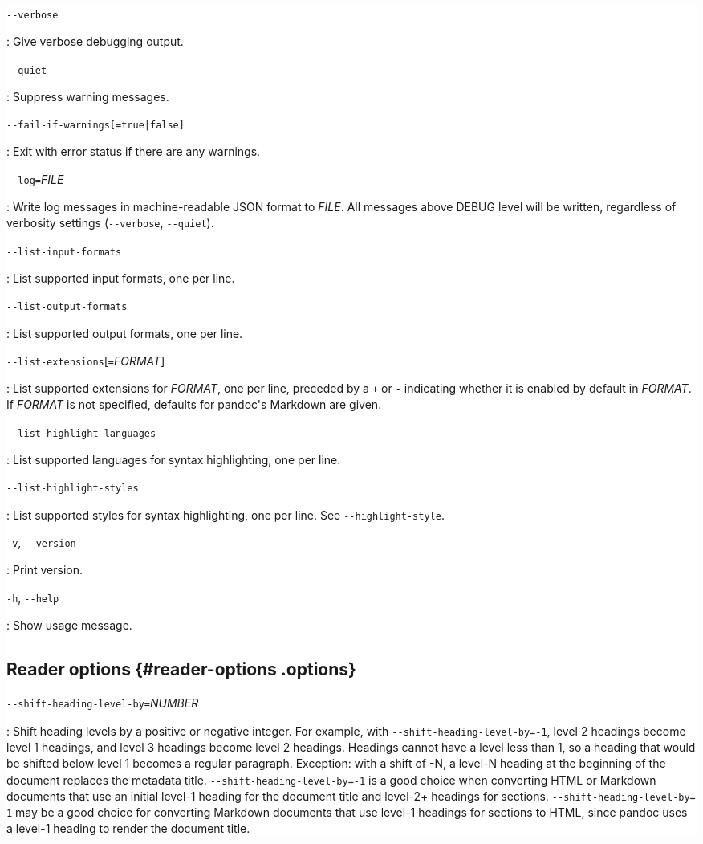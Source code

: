 `--verbose`

:   Give verbose debugging output.

`--quiet`

:   Suppress warning messages.

`--fail-if-warnings[=true|false]`

:   Exit with error status if there are any warnings.

`--log=`*FILE*

:   Write log messages in machine-readable JSON format to *FILE*. All
    messages above DEBUG level will be written, regardless of verbosity
    settings (`--verbose`, `--quiet`).

`--list-input-formats`

:   List supported input formats, one per line.

`--list-output-formats`

:   List supported output formats, one per line.

`--list-extensions`\[`=`*FORMAT*\]

:   List supported extensions for *FORMAT*, one per line, preceded by a
    `+` or `-` indicating whether it is enabled by default in *FORMAT*.
    If *FORMAT* is not specified, defaults for pandoc's Markdown are
    given.

`--list-highlight-languages`

:   List supported languages for syntax highlighting, one per line.

`--list-highlight-styles`

:   List supported styles for syntax highlighting, one per line. See
    `--highlight-style`.

`-v`, `--version`

:   Print version.

`-h`, `--help`

:   Show usage message.

## Reader options {#reader-options .options}

`--shift-heading-level-by=`*NUMBER*

:   Shift heading levels by a positive or negative integer. For example,
    with `--shift-heading-level-by=-1`, level 2 headings become level 1
    headings, and level 3 headings become level 2 headings. Headings
    cannot have a level less than 1, so a heading that would be shifted
    below level 1 becomes a regular paragraph. Exception: with a shift
    of -N, a level-N heading at the beginning of the document replaces
    the metadata title. `--shift-heading-level-by=-1` is a good choice
    when converting HTML or Markdown documents that use an initial
    level-1 heading for the document title and level-2+ headings for
    sections. `--shift-heading-level-by=1` may be a good choice for
    converting Markdown documents that use level-1 headings for sections
    to HTML, since pandoc uses a level-1 heading to render the document
    title.
